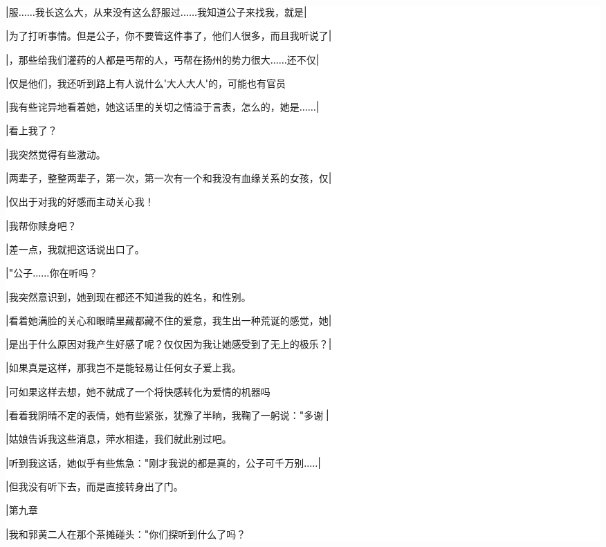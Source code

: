 |服......我长这么大，从来没有这么舒服过......我知道公子来找我，就是|

|为了打听事情。但是公子，你不要管这件事了，他们人很多，而且我听说了|

|，那些给我们灌药的人都是丐帮的人，丐帮在扬州的势力很大......还不仅|

|仅是他们，我还听到路上有人说什么'大人大人'的，可能也有官员

|我有些诧异地看着她，她这话里的关切之情溢于言表，怎么的，她是......|

|看上我了？

|我突然觉得有些激动。

|两辈子，整整两辈子，第一次，第一次有一个和我没有血缘关系的女孩，仅|

|仅出于对我的好感而主动关心我！

|我帮你赎身吧？

|差一点，我就把这话说出口了。

|"公子......你在听吗？

|我突然意识到，她到现在都还不知道我的姓名，和性别。

|看着她满脸的关心和眼睛里藏都藏不住的爱意，我生出一种荒诞的感觉，她|

|是出于什么原因对我产生好感了呢？仅仅因为我让她感受到了无上的极乐？|

|如果真是这样，那我岂不是能轻易让任何女子爱上我。

|可如果这样去想，她不就成了一个将快感转化为爱情的机器吗

|看着我阴晴不定的表情，她有些紧张，犹豫了半晌，我鞠了一躬说："多谢 |

|姑娘告诉我这些消息，萍水相逢，我们就此别过吧。

|听到我这话，她似乎有些焦急："刚才我说的都是真的，公子可千万别.....|

|但我没有听下去，而是直接转身出了门。

|第九章

|我和郭黄二人在那个茶摊碰头："你们探听到什么了吗？
